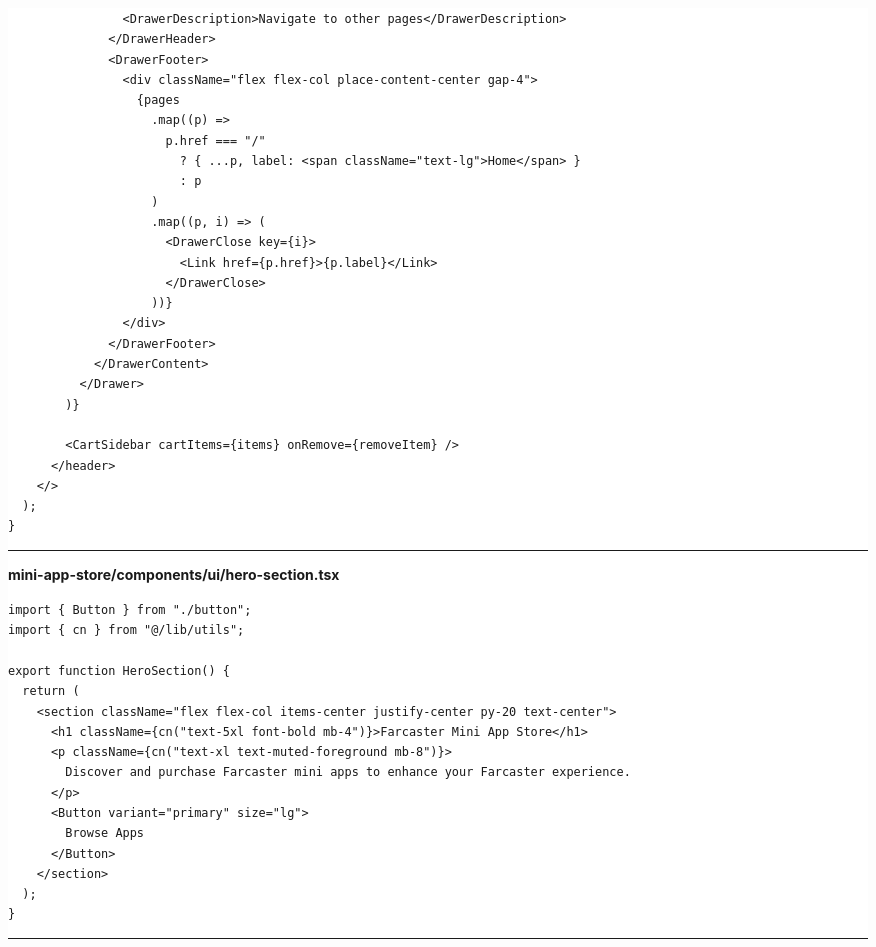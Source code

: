 ```tsx
                <DrawerDescription>Navigate to other pages</DrawerDescription>
              </DrawerHeader>
              <DrawerFooter>
                <div className="flex flex-col place-content-center gap-4">
                  {pages
                    .map((p) =>
                      p.href === "/"
                        ? { ...p, label: <span className="text-lg">Home</span> }
                        : p
                    )
                    .map((p, i) => (
                      <DrawerClose key={i}>
                        <Link href={p.href}>{p.label}</Link>
                      </DrawerClose>
                    ))}
                </div>
              </DrawerFooter>
            </DrawerContent>
          </Drawer>
        )}

        <CartSidebar cartItems={items} onRemove={removeItem} />
      </header>
    </>
  );
}
```

---

**mini-app-store/components/ui/hero-section.tsx**  
```tsx
import { Button } from "./button";
import { cn } from "@/lib/utils";

export function HeroSection() {
  return (
    <section className="flex flex-col items-center justify-center py-20 text-center">
      <h1 className={cn("text-5xl font-bold mb-4")}>Farcaster Mini App Store</h1>
      <p className={cn("text-xl text-muted-foreground mb-8")}>
        Discover and purchase Farcaster mini apps to enhance your Farcaster experience.
      </p>
      <Button variant="primary" size="lg">
        Browse Apps
      </Button>
    </section>
  );
}
```

---
